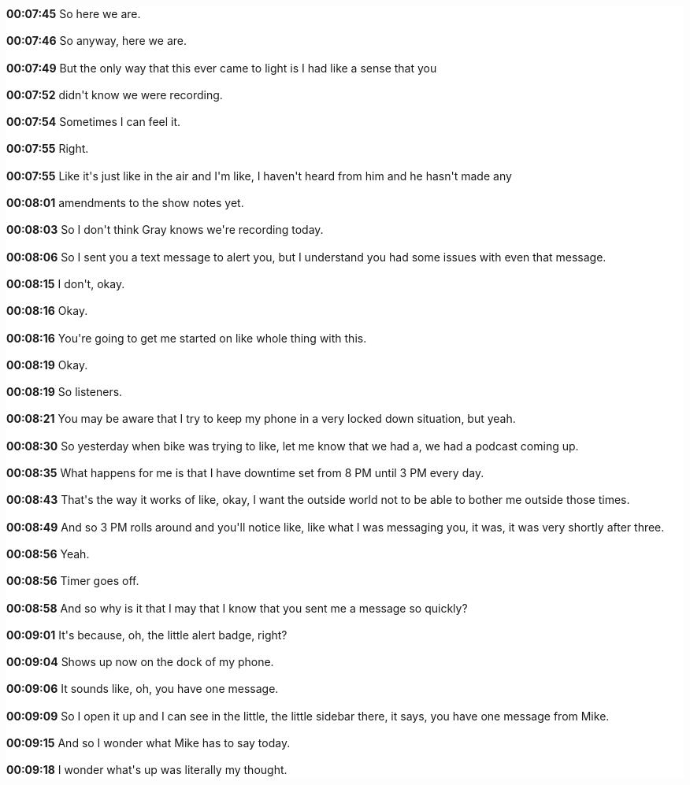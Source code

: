 **00:07:45** So here we are.

**00:07:46** So anyway, here we are.

**00:07:49** But the only way that this ever came to light is I had like a sense that you

**00:07:52** didn't know we were recording.

**00:07:54** Sometimes I can feel it.

**00:07:55** Right.

**00:07:55** Like it's just like in the air and I'm like, I haven't heard from him and he hasn't made any

**00:08:01** amendments to the show notes yet.

**00:08:03** So I don't think Gray knows we're recording today.

**00:08:06** So I sent you a text message to alert you, but I understand you had some issues with even that message.

**00:08:15** I don't, okay.

**00:08:16** Okay.

**00:08:16** You're going to get me started on like whole thing with this.

**00:08:19** Okay.

**00:08:19** So listeners.

**00:08:21** You may be aware that I try to keep my phone in a very locked down situation, but yeah.

**00:08:30** So yesterday when bike was trying to like, let me know that we had a, we had a podcast coming up.

**00:08:35** What happens for me is that I have downtime set from 8 PM until 3 PM every day.

**00:08:43** That's the way it works of like, okay, I want the outside world not to be able to bother me outside those times.

**00:08:49** And so 3 PM rolls around and you'll notice like, like what I was messaging you, it was, it was very shortly after three.

**00:08:56** Yeah.

**00:08:56** Timer goes off.

**00:08:58** And so why is it that I may that I know that you sent me a message so quickly?

**00:09:01** It's because, oh, the little alert badge, right?

**00:09:04** Shows up now on the dock of my phone.

**00:09:06** It sounds like, oh, you have one message.

**00:09:09** So I open it up and I can see in the little, the little sidebar there, it says, you have one message from Mike.

**00:09:15** And so I wonder what Mike has to say today.

**00:09:18** I wonder what's up was literally my thought.
